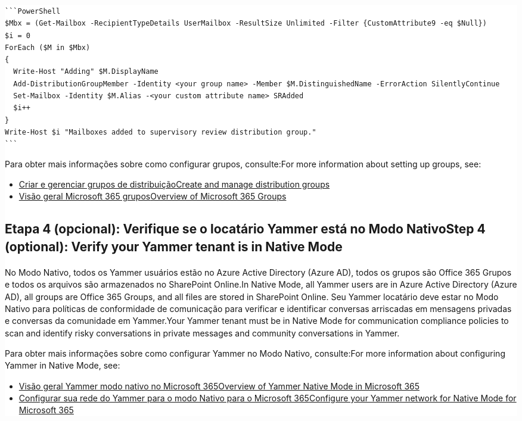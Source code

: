     ```PowerShell
    $Mbx = (Get-Mailbox -RecipientTypeDetails UserMailbox -ResultSize Unlimited -Filter {CustomAttribute9 -eq $Null})
    $i = 0
    ForEach ($M in $Mbx) 
    {
      Write-Host "Adding" $M.DisplayName
      Add-DistributionGroupMember -Identity <your group name> -Member $M.DistinguishedName -ErrorAction SilentlyContinue
      Set-Mailbox -Identity $M.Alias -<your custom attribute name> SRAdded 
      $i++
    }
    Write-Host $i "Mailboxes added to supervisory review distribution group."
    ```

<span data-ttu-id="84a3e-230">Para obter mais informações sobre como configurar grupos, consulte:</span><span class="sxs-lookup"><span data-stu-id="84a3e-230">For more information about setting up groups, see:</span></span>

- [<span data-ttu-id="84a3e-231">Criar e gerenciar grupos de distribuição</span><span class="sxs-lookup"><span data-stu-id="84a3e-231">Create and manage distribution groups</span></span>](/Exchange/recipients-in-exchange-online/manage-distribution-groups/manage-distribution-groups)
- [<span data-ttu-id="84a3e-232">Visão geral Microsoft 365 grupos</span><span class="sxs-lookup"><span data-stu-id="84a3e-232">Overview of Microsoft 365 Groups</span></span>](/office365/admin/create-groups/office-365-groups)

## <a name="step-4-optional-verify-your-yammer-tenant-is-in-native-mode"></a><span data-ttu-id="84a3e-233">Etapa 4 (opcional): Verifique se o locatário Yammer está no Modo Nativo</span><span class="sxs-lookup"><span data-stu-id="84a3e-233">Step 4 (optional): Verify your Yammer tenant is in Native Mode</span></span>

<span data-ttu-id="84a3e-234">No Modo Nativo, todos os Yammer usuários estão no Azure Active Directory (Azure AD), todos os grupos são Office 365 Grupos e todos os arquivos são armazenados no SharePoint Online.</span><span class="sxs-lookup"><span data-stu-id="84a3e-234">In Native Mode, all Yammer users are in Azure Active Directory (Azure AD), all groups are Office 365 Groups, and all files are stored in SharePoint Online.</span></span> <span data-ttu-id="84a3e-235">Seu Yammer locatário deve estar no Modo Nativo para políticas de conformidade de comunicação para verificar e identificar conversas arriscadas em mensagens privadas e conversas da comunidade em Yammer.</span><span class="sxs-lookup"><span data-stu-id="84a3e-235">Your Yammer tenant must be in Native Mode for communication compliance policies to scan and identify risky conversations in private messages and community conversations in Yammer.</span></span>

<span data-ttu-id="84a3e-236">Para obter mais informações sobre como configurar Yammer no Modo Nativo, consulte:</span><span class="sxs-lookup"><span data-stu-id="84a3e-236">For more information about configuring Yammer in Native Mode, see:</span></span>

- [<span data-ttu-id="84a3e-237">Visão geral Yammer modo nativo no Microsoft 365</span><span class="sxs-lookup"><span data-stu-id="84a3e-237">Overview of Yammer Native Mode in Microsoft 365</span></span>](/yammer/configure-your-yammer-network/overview-native-mode)
- [<span data-ttu-id="84a3e-238">Configurar sua rede do Yammer para o modo Nativo para o Microsoft 365</span><span class="sxs-lookup"><span data-stu-id="84a3e-238">Configure your Yammer network for Native Mode for Microsoft 365</span></span>](/yammer/configure-your-yammer-network/native-mode)
